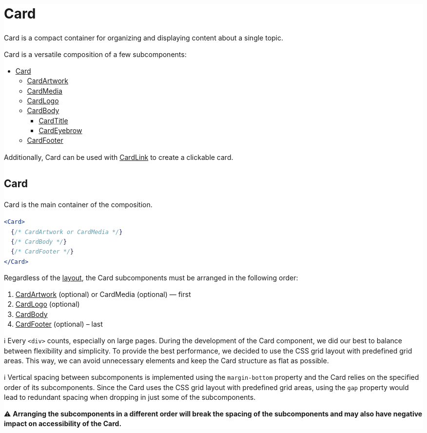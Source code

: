 # Card

Card is a compact container for organizing and displaying content about a single topic.

Card is a versatile composition of a few subcomponents:

- [Card](#card-1)
  - [CardArtwork](#cardartwork)
  - [CardMedia](#cardmedia)
  - [CardLogo](#cardlogo)
  - [CardBody](#cardbody)
    - [CardTitle](#cardtitle)
    - [CardEyebrow](#cardeyebrow)
  - [CardFooter](#cardfooter)

Additionally, Card can be used with [CardLink](#making-the-whole-card-clickable) to create a clickable card.

## Card

Card is the main container of the composition.

```jsx
<Card>
  {/* CardArtwork or CardMedia */}
  {/* CardBody */}
  {/* CardFooter */}
</Card>
```

Regardless of the [layout](#card-layout), the Card subcomponents must be arranged in the following order:

1. [CardArtwork](#cardartwork) (optional) or CardMedia (optional) — first
2. [CardLogo](#cardlogo) (optional)
3. [CardBody](#cardbody)
4. [CardFooter](#cardfooter) (optional) – last

ℹ️ Every `<div>` counts, especially on large pages. During the development of the Card component, we did our best to
balance between flexibility and simplicity. To provide the best performance, we decided to use the CSS grid layout with
predefined grid areas. This way, we can avoid unnecessary elements and keep the Card structure as flat as possible.

ℹ️ Vertical spacing between subcomponents is implemented using the `margin-bottom` property and the Card relies on
the specified order of its subcomponents. Since the Card uses the CSS grid layout with predefined grid areas, using the
`gap` property would lead to redundant spacing when dropping in just some of the subcomponents.

⚠️ **Arranging the subcomponents in a different order will break the spacing of the subcomponents and may also have
negative impact on accessibility of the Card.**
